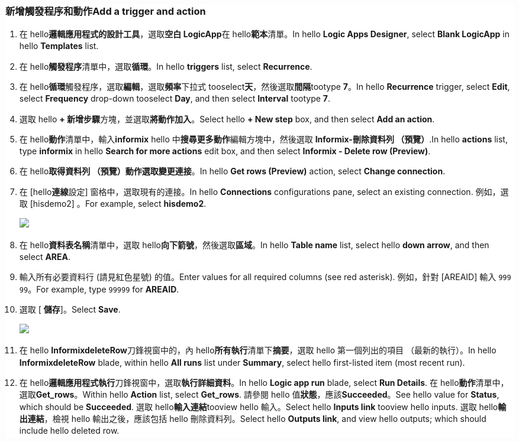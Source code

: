 ### <a name="add-a-trigger-and-action"></a><span data-ttu-id="53dd5-337">新增觸發程序和動作</span><span class="sxs-lookup"><span data-stu-id="53dd5-337">Add a trigger and action</span></span>
1. <span data-ttu-id="53dd5-338">在 hello**邏輯應用程式的設計工具**，選取**空白 LogicApp**在 hello**範本**清單。</span><span class="sxs-lookup"><span data-stu-id="53dd5-338">In hello **Logic Apps Designer**, select **Blank LogicApp** in hello **Templates** list.</span></span>
2. <span data-ttu-id="53dd5-339">在 hello**觸發程序**清單中，選取**循環**。</span><span class="sxs-lookup"><span data-stu-id="53dd5-339">In hello **triggers** list, select **Recurrence**.</span></span> 
3. <span data-ttu-id="53dd5-340">在 hello**循環**觸發程序，選取**編輯**，選取**頻率**下拉式 tooselect**天**，然後選取**間隔**tootype **7**。</span><span class="sxs-lookup"><span data-stu-id="53dd5-340">In hello **Recurrence** trigger, select **Edit**, select **Frequency** drop-down tooselect **Day**, and then select **Interval** tootype **7**.</span></span> 
4. <span data-ttu-id="53dd5-341">選取 hello **+ 新增步驟**方塊，並選取**將動作加入**。</span><span class="sxs-lookup"><span data-stu-id="53dd5-341">Select hello **+ New step** box, and then select **Add an action**.</span></span>
5. <span data-ttu-id="53dd5-342">在 hello**動作**清單中，輸入**informix** hello 中**搜尋更多動作**編輯方塊中，然後選取  **Informix-刪除資料列 （預覽）**.</span><span class="sxs-lookup"><span data-stu-id="53dd5-342">In hello **actions** list, type **informix** in hello **Search for more actions** edit box, and then select **Informix - Delete row (Preview)**.</span></span>
6. <span data-ttu-id="53dd5-343">在 hello**取得資料列 （預覽）**動作選取**變更連接**。</span><span class="sxs-lookup"><span data-stu-id="53dd5-343">In hello **Get rows (Preview)** action, select **Change connection**.</span></span> 
7. <span data-ttu-id="53dd5-344">在 [hello**連線**設定] 窗格中，選取現有的連接。</span><span class="sxs-lookup"><span data-stu-id="53dd5-344">In hello **Connections** configurations pane, select an existing connection.</span></span> <span data-ttu-id="53dd5-345">例如，選取 [hisdemo2] 。</span><span class="sxs-lookup"><span data-stu-id="53dd5-345">For example, select **hisdemo2**.</span></span>
   
    ![](./media/connectors-create-api-informix/InformixconnectorChangeConnection.png)
8. <span data-ttu-id="53dd5-346">在 hello**資料表名稱**清單中，選取 hello**向下箭號**，然後選取**區域**。</span><span class="sxs-lookup"><span data-stu-id="53dd5-346">In hello **Table name** list, select hello **down arrow**, and then select **AREA**.</span></span>
9. <span data-ttu-id="53dd5-347">輸入所有必要資料行 (請見紅色星號) 的值。</span><span class="sxs-lookup"><span data-stu-id="53dd5-347">Enter values for all required columns (see red asterisk).</span></span> <span data-ttu-id="53dd5-348">例如，針對 [AREAID] 輸入 `99999`。</span><span class="sxs-lookup"><span data-stu-id="53dd5-348">For example, type `99999` for **AREAID**.</span></span> 
10. <span data-ttu-id="53dd5-349">選取 [ **儲存**]。</span><span class="sxs-lookup"><span data-stu-id="53dd5-349">Select **Save**.</span></span> 
    
    ![](./media/connectors-create-api-informix/InformixconnectorDeleteRowValues.png)
11. <span data-ttu-id="53dd5-350">在 hello **InformixdeleteRow**刀鋒視窗中的，內 hello**所有執行**清單下**摘要**，選取 hello 第一個列出的項目 （最新的執行）。</span><span class="sxs-lookup"><span data-stu-id="53dd5-350">In hello **InformixdeleteRow** blade, within hello **All runs** list under **Summary**, select hello first-listed item (most recent run).</span></span>
12. <span data-ttu-id="53dd5-351">在 hello**邏輯應用程式執行**刀鋒視窗中，選取**執行詳細資料**。</span><span class="sxs-lookup"><span data-stu-id="53dd5-351">In hello **Logic app run** blade, select **Run Details**.</span></span> <span data-ttu-id="53dd5-352">在 hello**動作**清單中，選取**Get_rows**。</span><span class="sxs-lookup"><span data-stu-id="53dd5-352">Within hello **Action** list, select **Get_rows**.</span></span> <span data-ttu-id="53dd5-353">請參閱 hello 值**狀態**，應該**Succeeded**。</span><span class="sxs-lookup"><span data-stu-id="53dd5-353">See hello value for **Status**, which should be **Succeeded**.</span></span> <span data-ttu-id="53dd5-354">選取 hello**輸入連結**tooview hello 輸入。</span><span class="sxs-lookup"><span data-stu-id="53dd5-354">Select hello **Inputs link** tooview hello inputs.</span></span> <span data-ttu-id="53dd5-355">選取 hello**輸出連結**，檢視 hello 輸出之後，應該包括 hello 刪除資料列。</span><span class="sxs-lookup"><span data-stu-id="53dd5-355">Select hello **Outputs link**, and view hello outputs; which should include hello deleted row.</span></span>
    